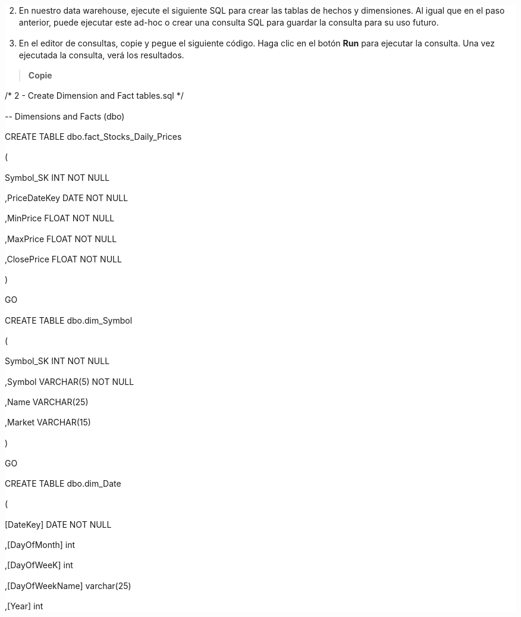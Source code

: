 2.  En nuestro data warehouse, ejecute el siguiente SQL para crear las
    tablas de hechos y dimensiones. Al igual que en el paso anterior,
    puede ejecutar este ad-hoc o crear una consulta SQL para guardar la
    consulta para su uso futuro.

3.  En el editor de consultas, copie y pegue el siguiente código. Haga
    clic en el botón **Run** para ejecutar la consulta. Una vez
    ejecutada la consulta, verá los resultados.

> **Copie**

<span class="mark">/\* 2 - Create Dimension and Fact tables.sql
\*/</span>

<span class="mark">-- Dimensions and Facts (dbo)</span>

<span class="mark">CREATE TABLE dbo.fact_Stocks_Daily_Prices</span>

<span class="mark">(</span>

<span class="mark">Symbol_SK INT NOT NULL</span>

<span class="mark">,PriceDateKey DATE NOT NULL</span>

<span class="mark">,MinPrice FLOAT NOT NULL</span>

<span class="mark">,MaxPrice FLOAT NOT NULL</span>

<span class="mark">,ClosePrice FLOAT NOT NULL</span>

<span class="mark">)</span>

<span class="mark">GO</span>

<span class="mark">CREATE TABLE dbo.dim_Symbol</span>

<span class="mark">(</span>

<span class="mark">Symbol_SK INT NOT NULL</span>

<span class="mark">,Symbol VARCHAR(5) NOT NULL</span>

<span class="mark">,Name VARCHAR(25)</span>

<span class="mark">,Market VARCHAR(15)</span>

<span class="mark">)</span>

<span class="mark">GO</span>

<span class="mark">CREATE TABLE dbo.dim_Date</span>

<span class="mark">(</span>

<span class="mark">\[DateKey\] DATE NOT NULL</span>

<span class="mark">,\[DayOfMonth\] int</span>

<span class="mark">,\[DayOfWeeK\] int</span>

<span class="mark">,\[DayOfWeekName\] varchar(25)</span>

<span class="mark">,\[Year\] int</span>
